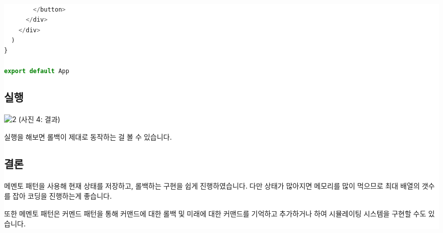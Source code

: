 ```jsx {numberLines}
        </button>
      </div>
    </div>
  )
}

export default App
```

## 실행

![2](https://github.com/Vallista/React-Memento-Pattern-Use-TypeScript/blob/master/screenshots/1.gif?raw=true)
(사진 4: 결과)

실행을 해보면 롤백이 제대로 동작하는 걸 볼 수 있습니다.

## 결론

메멘토 패턴을 사용해 현재 상태를 저장하고, 롤백하는 구현을 쉽게 진행하였습니다. 다만 상태가 많아지면 메모리를 많이 먹으므로 최대 배열의 갯수를 잡아 코딩을 진행하는게 좋습니다.

또한 메멘토 패턴은 커멘드 패턴을 통해 커맨드에 대한 롤백 및 미래에 대한 커맨드를 기억하고 추가하거나 하여 시뮬레이팅 시스템을 구현할 수도 있습니다.
